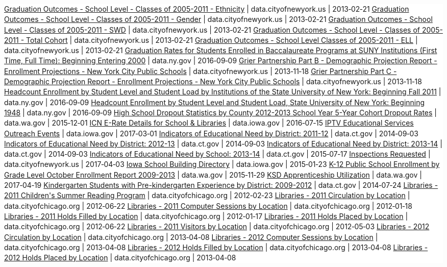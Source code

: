 [Graduation Outcomes - School Level - Classes of 2005-2011 - Ethnicity](../datasets/6jad-5sav.md) | data.cityofnewyork.us | 2013&#x2011;02&#x2011;21
[Graduation Outcomes - School Level - Classes of 2005-2011 - Gender](../datasets/khqi-x3p3.md) | data.cityofnewyork.us | 2013&#x2011;02&#x2011;21
[Graduation Outcomes - School Level - Classes of 2005-2011 - SWD](../datasets/avsi-2fp7.md) | data.cityofnewyork.us | 2013&#x2011;02&#x2011;21
[Graduation Outcomes - School Level - Classes of 2005-2011 - Total Cohort](../datasets/cma4-zi8m.md) | data.cityofnewyork.us | 2013&#x2011;02&#x2011;21
[Graduation Outcomes - School Level Classes of 2005-2011 - ELL](../datasets/i37z-2ty9.md) | data.cityofnewyork.us | 2013&#x2011;02&#x2011;21
[Graduation Rates for Students Enrolled in Baccalaureate Programs at SUNY Institutions (First Time, Full Time): Beginning Entering 2000](../datasets/db76-68yz.md) | data.ny.gov | 2016&#x2011;09&#x2011;09
[Grier Partnership Part B - Demographic Projection Report - Enrollment Projections - New York City Public Schools](../datasets/nxvh-fkda.md) | data.cityofnewyork.us | 2013&#x2011;11&#x2011;18
[Grier Partnership Part C - Demographic Projection Report - Enrollment Projections - New York City Public Schools](../datasets/d6ph-dqj8.md) | data.cityofnewyork.us | 2013&#x2011;11&#x2011;18
[Headcount Enrollment by Student Level and Student Load by Institutions of the State University of New York: Beginning Fall 2011](../datasets/4fyc-bf8i.md) | data.ny.gov | 2016&#x2011;09&#x2011;09
[Headcount Enrollment by Student Level and Student Load, State University of New York: Beginning 1948](../datasets/ben2-nyur.md) | data.ny.gov | 2016&#x2011;09&#x2011;09
[High School Dropout Statistics by County 2012-2013 School Year 5-Year Cohort Dropout Rates](../datasets/wxek-dsag.md) | data.wa.gov | 2015&#x2011;12&#x2011;01
[ICN E-Rate Details for School & Libraries](../datasets/4dfz-ax32.md) | data.iowa.gov | 2016&#x2011;07&#x2011;15
[IPTV Educational Services Outreach Events](../datasets/tfim-i7dt.md) | data.iowa.gov | 2017&#x2011;03&#x2011;01
[Indicators of Educational Need by District: 2011-12](../datasets/re57-j6dx.md) | data.ct.gov | 2014&#x2011;09&#x2011;03
[Indicators of Educational Need by District: 2012-13](../datasets/399t-fqcf.md) | data.ct.gov | 2014&#x2011;09&#x2011;03
[Indicators of Educational Need by District: 2013-14](../datasets/ufj7-82t7.md) | data.ct.gov | 2014&#x2011;09&#x2011;03
[Indicators of Educational Need by School: 2013-14](../datasets/7ikh-6uvh.md) | data.ct.gov | 2015&#x2011;07&#x2011;17
[Inspections Requested](../datasets/n4tc-j6kh.md) | data.cityofnewyork.us | 2017&#x2011;04&#x2011;03
[Iowa School Building Directory](../datasets/spci-5thi.md) | data.iowa.gov | 2015&#x2011;01&#x2011;23
[K-12 Public School Enrollment by Grade Level October Enrollment Report 2009-2013](../datasets/2uyp-yrqf.md) | data.wa.gov | 2015&#x2011;11&#x2011;29
[KSD Apprenticeship Utilization](../datasets/n2b9-zkkj.md) | data.wa.gov | 2017&#x2011;04&#x2011;19
[Kindergarten Students with Pre-kindergarten Experience by District: 2009-2012](../datasets/afba-qnxy.md) | data.ct.gov | 2014&#x2011;07&#x2011;24
[Libraries - 2011 Children's Summer Reading Program](../datasets/vuf2-qfik.md) | data.cityofchicago.org | 2012&#x2011;02&#x2011;23
[Libraries - 2011 Circulation by Location](../datasets/tfmt-mmy2.md) | data.cityofchicago.org | 2012&#x2011;06&#x2011;22
[Libraries - 2011 Computer Sessions by Location](../datasets/6uah-qehh.md) | data.cityofchicago.org | 2012&#x2011;01&#x2011;18
[Libraries - 2011 Holds Filled by Location](../datasets/ngxm-jbc3.md) | data.cityofchicago.org | 2012&#x2011;01&#x2011;17
[Libraries - 2011 Holds Placed by Location](../datasets/rgy2-2ae9.md) | data.cityofchicago.org | 2012&#x2011;06&#x2011;22
[Libraries - 2011 Visitors by Location](../datasets/xxwy-zyzu.md) | data.cityofchicago.org | 2012&#x2011;05&#x2011;03
[Libraries - 2012 Circulation by Location](../datasets/jsdv-pwf2.md) | data.cityofchicago.org | 2013&#x2011;04&#x2011;08
[Libraries - 2012 Computer Sessions by Location](../datasets/7fu8-t497.md) | data.cityofchicago.org | 2013&#x2011;04&#x2011;08
[Libraries - 2012 Holds Filled by Location](../datasets/egku-46f2.md) | data.cityofchicago.org | 2013&#x2011;04&#x2011;08
[Libraries - 2012 Holds Placed by Location](../datasets/cpva-49fs.md) | data.cityofchicago.org | 2013&#x2011;04&#x2011;08